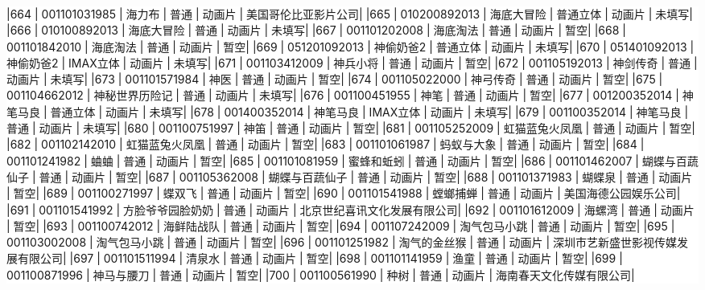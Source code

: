 |664 | 001101031985 | 海力布 | 普通 | 动画片 | 美国哥伦比亚影片公司|
|665 | 010200892013 | 海底大冒险 | 普通立体 | 动画片 | 未填写|
|666 | 010100892013 | 海底大冒险 | 普通 | 动画片 | 未填写|
|667 | 001101202008 | 海底淘法 | 普通 | 动画片 | 暂空|
|668 | 001101842010 | 海底淘法 | 普通 | 动画片 | 暂空|
|669 | 051201092013 | 神偷奶爸2 | 普通立体 | 动画片 | 未填写|
|670 | 051401092013 | 神偷奶爸2 | IMAX立体 | 动画片 | 未填写|
|671 | 001103412009 | 神兵小将 | 普通 | 动画片 | 暂空|
|672 | 001105192013 | 神剑传奇 | 普通 | 动画片 | 未填写|
|673 | 001101571984 | 神医 | 普通 | 动画片 | 暂空|
|674 | 001105022000 | 神弓传奇 | 普通 | 动画片 | 暂空|
|675 | 001104662012 | 神秘世界历险记 | 普通 | 动画片 | 未填写|
|676 | 001100451955 | 神笔 | 普通 | 动画片 | 暂空|
|677 | 001200352014 | 神笔马良 | 普通立体 | 动画片 | 未填写|
|678 | 001400352014 | 神笔马良 | IMAX立体 | 动画片 | 未填写|
|679 | 001100352014 | 神笔马良 | 普通 | 动画片 | 未填写|
|680 | 001100751997 | 神笛 | 普通 | 动画片 | 暂空|
|681 | 001105252009 | 虹猫蓝兔火凤凰 | 普通 | 动画片 | 暂空|
|682 | 001102142010 | 虹猫蓝兔火凤凰 | 普通 | 动画片 | 暂空|
|683 | 001101061987 | 蚂蚁与大象 | 普通 | 动画片 | 暂空|
|684 | 001101241982 | 蛐蛐 | 普通 | 动画片 | 暂空|
|685 | 001101081959 | 蜜蜂和蚯蚓 | 普通 | 动画片 | 暂空|
|686 | 001101462007 | 蝴蝶与百蔬仙子 | 普通 | 动画片 | 暂空|
|687 | 001105362008 | 蝴蝶与百蔬仙子 | 普通 | 动画片 | 暂空|
|688 | 001101371983 | 蝴蝶泉 | 普通 | 动画片 | 暂空|
|689 | 001100271997 | 蝶双飞 | 普通 | 动画片 | 暂空|
|690 | 001101541988 | 螳螂捕蝉 | 普通 | 动画片 | 美国海德公园娱乐公司|
|691 | 001101541992 | 方脸爷爷园脸奶奶 | 普通 | 动画片 | 北京世纪喜讯文化发展有限公司|
|692 | 001101612009 | 海螺湾 | 普通 | 动画片 | 暂空|
|693 | 001100742012 | 海鲜陆战队 | 普通 | 动画片 | 暂空|
|694 | 001107242009 | 淘气包马小跳 | 普通 | 动画片 | 暂空|
|695 | 001103002008 | 淘气包马小跳 | 普通 | 动画片 | 暂空|
|696 | 001101251982 | 淘气的金丝猴 | 普通 | 动画片 | 深圳市艺新盛世影视传媒发展有限公司|
|697 | 001101511994 | 清泉水 | 普通 | 动画片 | 暂空|
|698 | 001101141959 | 渔童 | 普通 | 动画片 | 暂空|
|699 | 001100871996 | 神马与腰刀 | 普通 | 动画片 | 暂空|
|700 | 001100561990 | 种树 | 普通 | 动画片 | 海南春天文化传媒有限公司|